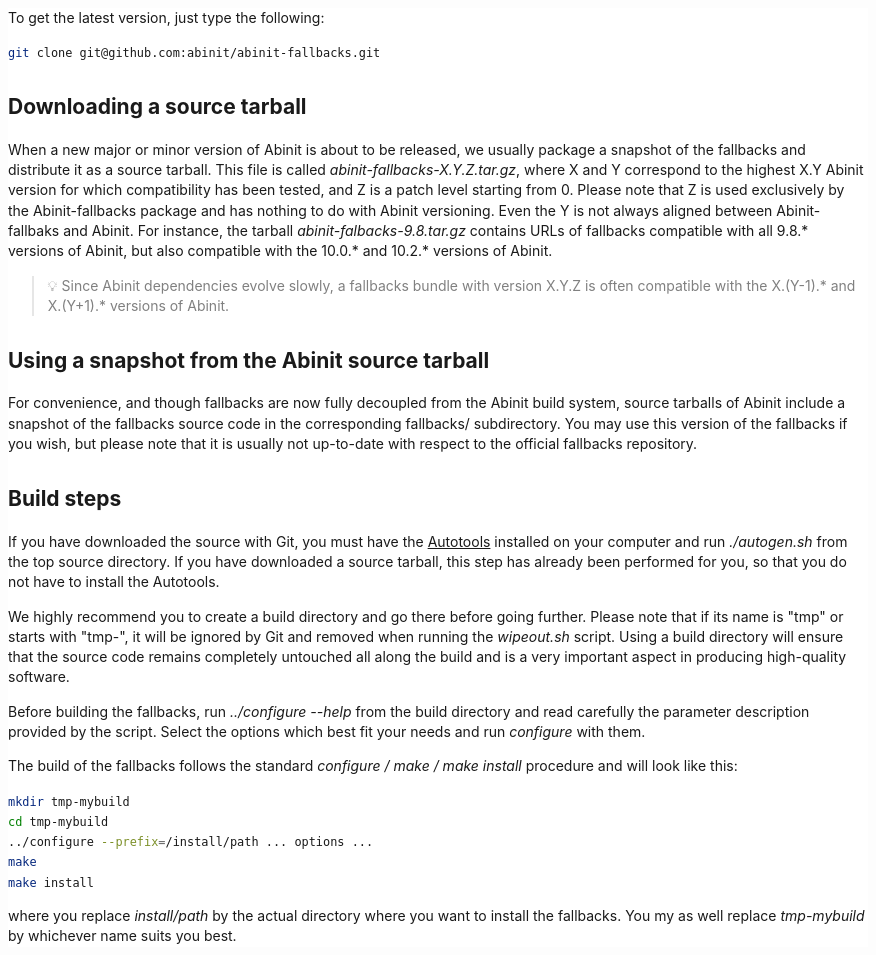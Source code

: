 To get the latest version, just type the following:

```bash
git clone git@github.com:abinit/abinit-fallbacks.git
```
## Downloading a source tarball 

When a new major or minor version of Abinit is about to be released, we 
usually package a snapshot of the fallbacks and distribute it as a source 
tarball. This file is called _abinit-fallbacks-X.Y.Z.tar.gz_, where X and Y 
correspond to the highest X.Y Abinit version for which compatibility has 
been tested, and Z is a patch level starting from 0. Please note that Z is used exclusively by the Abinit-fallbacks package and has nothing to do with Abinit versioning. Even the Y is not always aligned between Abinit-fallbaks and Abinit. 
For instance, the tarball _abinit-falbacks-9.8.tar.gz_ contains URLs of fallbacks compatible with all 9.8.* versions of Abinit, but also compatible with the 10.0.* and 10.2.* versions of Abinit.

> <span style="color:gray;">💡 Since Abinit dependencies evolve slowly, a fallbacks bundle with version X.Y.Z is often compatible with the X.(Y-1).* and X.(Y+1).* versions of Abinit.</span>

## Using a snapshot from the Abinit source tarball 

For convenience, and though fallbacks are now fully decoupled from the 
Abinit build system, source tarballs of Abinit include a snapshot of the fallbacks source code in the corresponding fallbacks/ subdirectory. You may use this version of the fallbacks if you wish, but please note that it is usually not up-to-date with respect to the official fallbacks repository.

## Build steps

If you have downloaded the source with Git, you must have the [Autotools](wp>GNU_build_system|) 
installed on your computer and run _./autogen.sh_ from the top source 
directory. If you have downloaded a source tarball, this step has already been performed for you, so that you do not have to install the Autotools.

We highly recommend you to create a build directory and go there before 
going further. Please note that if its name is "tmp" or starts with "tmp-", 
it will be ignored by Git and removed when running the _wipeout.sh_ script. Using a build directory will ensure that the source code remains completely untouched all along the build and is a very important aspect in producing high-quality software.

Before building the fallbacks, run _../configure --help_ from the build 
directory and read carefully the parameter description provided by the 
script. Select the options which best fit your needs and run _configure_ 
with them.

The build of the fallbacks follows the standard _configure / make / make 
install_ procedure and will look like  this:
```bash
mkdir tmp-mybuild
cd tmp-mybuild
../configure --prefix=/install/path ... options ...
make
make install
```
where you replace _install/path_ by the actual directory where you want to 
install the fallbacks. You my as well replace _tmp-mybuild_ by whichever 
name suits you best.
